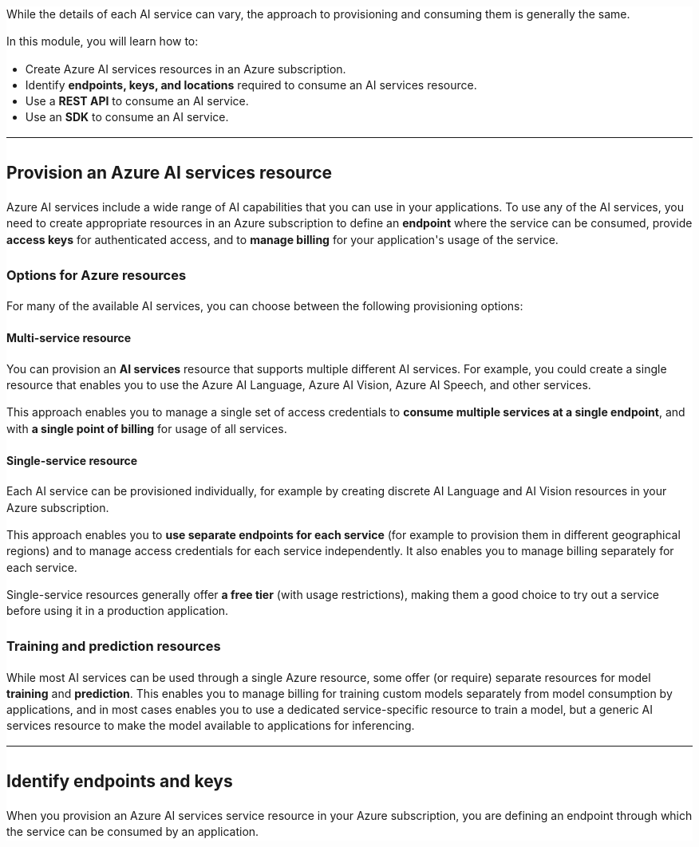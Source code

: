While the details of each AI service can vary, the approach to provisioning and consuming them is generally the same.

In this module, you will learn how to:

- Create Azure AI services resources in an Azure subscription.
- Identify **endpoints, keys, and locations** required to consume an AI services resource.
- Use a **REST API** to consume an AI service.
- Use an **SDK** to consume an AI service.

---

## Provision an Azure AI services resource

Azure AI services include a wide range of AI capabilities that you can use in your applications. To use any of the AI services, you need to create appropriate resources in an Azure subscription to define an **endpoint** where the service can be consumed, provide **access keys** for authenticated access, and to **manage billing** for your application's usage of the service.

### Options for Azure resources
For many of the available AI services, you can choose between the following provisioning options:

#### Multi-service resource
You can provision an **AI services** resource that supports multiple different AI services. For example, you could create a single resource that enables you to use the Azure AI Language, Azure AI Vision, Azure AI Speech, and other services.

This approach enables you to manage a single set of access credentials to **consume multiple services at a single endpoint**, and with **a single point of billing** for usage of all services.

#### Single-service resource
Each AI service can be provisioned individually, for example by creating discrete AI Language and AI Vision resources in your Azure subscription.

This approach enables you to **use separate endpoints for each service** (for example to provision them in different geographical regions) and to manage access credentials for each service independently. It also enables you to manage billing separately for each service.

Single-service resources generally offer **a free tier** (with usage restrictions), making them a good choice to try out a service before using it in a production application.

### Training and prediction resources
While most AI services can be used through a single Azure resource, some offer (or require) separate resources for model **training** and **prediction**. This enables you to manage billing for training custom models separately from model consumption by applications, and in most cases enables you to use a dedicated service-specific resource to train a model, but a generic AI services resource to make the model available to applications for inferencing.

---

## Identify endpoints and keys

When you provision an Azure AI services service resource in your Azure subscription, you are defining an endpoint through which the service can be consumed by an application.
